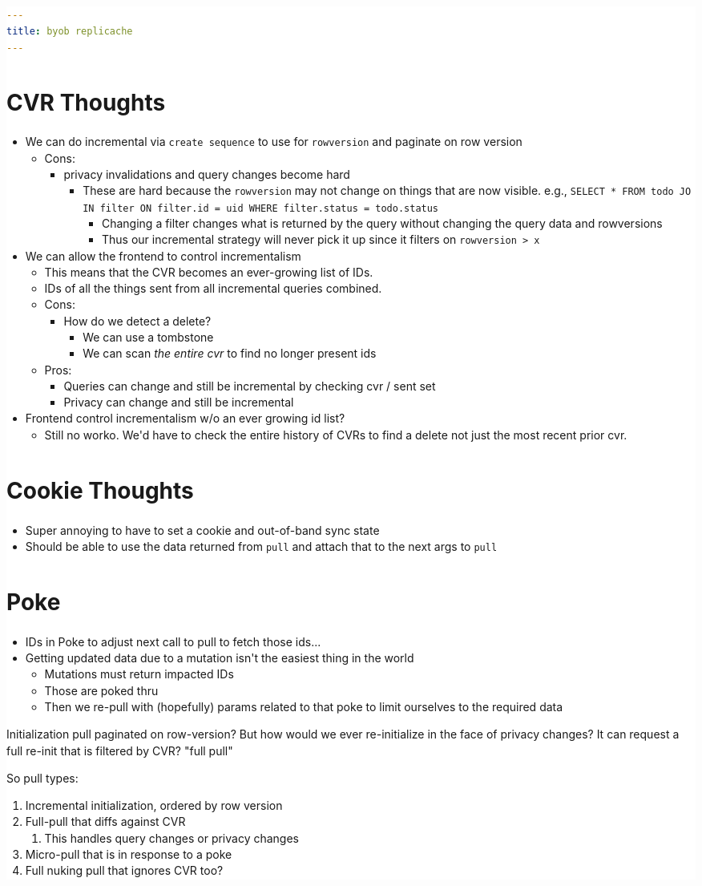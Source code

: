 ```yaml
---
title: byob replicache
---
```

# CVR Thoughts
- We can do incremental via `create sequence` to use for `rowversion` and paginate on row version
	- Cons:
		- privacy invalidations and query changes become hard
			- These are hard because the `rowversion` may not change on things that are now visible. e.g., `SELECT * FROM todo JOIN filter ON filter.id = uid WHERE filter.status = todo.status`
				- Changing a filter changes what is returned by the query without changing the query data and rowversions
				- Thus our incremental strategy will never pick it up since it filters on `rowversion > x`
- We can allow the frontend to control incrementalism
	- This means that the CVR becomes an ever-growing list of IDs.
	- IDs of all the things sent from all incremental queries combined.
	- Cons:
		- How do we detect a delete?
			- We can use a tombstone
			- We can scan _the entire cvr_ to find no longer present ids
	- Pros:
		- Queries can change and still be incremental by checking cvr / sent set
		- Privacy can change and still be incremental
- Frontend control incrementalism w/o an ever growing id list?
	- Still no worko. We'd have to check the entire history of CVRs to find a delete not just the most recent prior cvr.

# Cookie Thoughts
- Super annoying to have to set a cookie and out-of-band sync state
- Should be able to use the data returned from `pull` and attach that to the next args to `pull`

# Poke
- IDs in Poke to adjust next call to pull to fetch those ids...
- Getting updated data due to a mutation isn't the easiest thing in the world
	- Mutations must return impacted IDs
	- Those are poked thru
	- Then we re-pull with (hopefully) params related to that poke to limit ourselves to the required data


Initialization pull paginated on row-version?
But how would we ever re-initialize in the face of privacy changes?
It can request a full re-init that is filtered by CVR? "full pull"

So pull types:
1. Incremental initialization, ordered by row version
2. Full-pull that diffs against CVR
	1. This handles query changes or privacy changes
3. Micro-pull that is in response to a poke
4. Full nuking pull that ignores CVR too?
